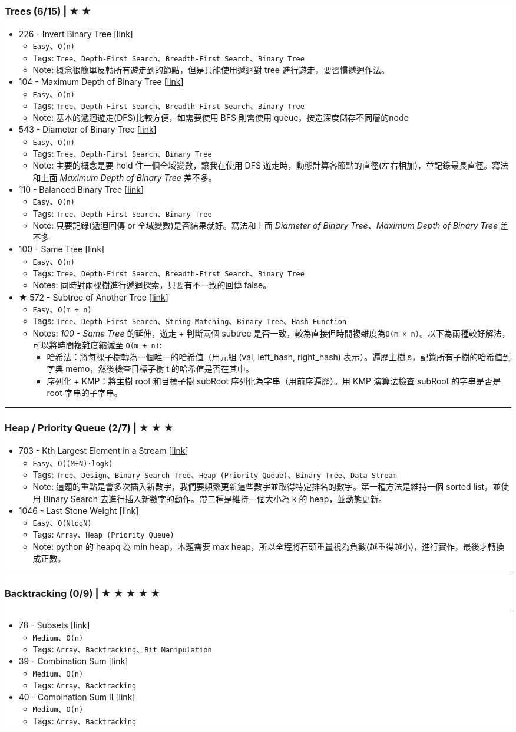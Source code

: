 ### Trees (6/15) | ★ ★
- 226 - Invert Binary Tree [[link](https://leetcode.com/problems/invert-binary-tree)]
  - `Easy`、`O(n)`
  - Tags: `Tree`、`Depth-First Search`、`Breadth-First Search`、`Binary Tree`
  - Note: 概念很簡單反轉所有遊走到的節點，但是只能使用遞迴對 tree 進行遊走，要習慣遞迴作法。
- 104 - Maximum Depth of Binary Tree [[link](https://leetcode.com/problems/maximum-depth-of-binary-tree)]
  - `Easy`、`O(n)`
  - Tags: `Tree`、`Depth-First Search`、`Breadth-First Search`、`Binary Tree`
  - Note: 基本的遞迴遊走(DFS)比較方便，如需要使用 BFS 則需使用 queue，按造深度儲存不同層的node
- 543 - Diameter of Binary Tree [[link](https://leetcode.com/problems/diameter-of-binary-tree)]
  - `Easy`、`O(n)`
  - Tags: `Tree`、`Depth-First Search`、`Binary Tree`
  - Note: 主要的概念是要 hold 住一個全域變數，讓我在使用 DFS 遊走時，動態計算各節點的直徑(左右相加)，並記錄最長直徑。寫法和上面 _Maximum Depth of Binary Tree_ 差不多。
- 110 - Balanced Binary Tree  [[link](https://leetcode.com/problems/balanced-binary-tree)]
  - `Easy`、`O(n)`
  - Tags: `Tree`、`Depth-First Search`、`Binary Tree`
  - Note: 只要記錄(遞迴回傳 or 全域變數)是否結果就好。寫法和上面 _Diameter of Binary Tree_、_Maximum Depth of Binary Tree_ 差不多
- 100 - Same Tree [[link](https://leetcode.com/problems/same-tree)]
  - `Easy`、`O(n)`
  - Tags: `Tree`、`Depth-First Search`、`Breadth-First Search`、`Binary Tree`
  - Notes: 同時對兩棵樹進行遞迴探索，只要有不一致的回傳 false。
- ★ 572 - Subtree of Another Tree [[link](https://leetcode.com/problems/subtree-of-another-tree)]
  - `Easy`、`O(m + n)`
  - Tags: `Tree`、`Depth-First Search`、`String Matching`、`Binary Tree`、`Hash Function`
  - Notes: _100 - Same Tree_ 的延伸，遊走 + 判斷兩個 subtree 是否一致，較為直接但時間複雜度為`O(m × n)`。以下為兩種較好解法，可以將時間複雜度縮減至 `O(m + n)`:
    - 哈希法：將每棵子樹轉為一個唯一的哈希值（用元組 (val, left_hash, right_hash) 表示）。遍歷主樹 s，記錄所有子樹的哈希值到字典 memo，然後檢查目標子樹 t 的哈希值是否在其中。
    - 序列化 + KMP：將主樹 root 和目標子樹 subRoot 序列化為字串（用前序遍歷）。用 KMP 演算法檢查 subRoot 的字串是否是 root 字串的子字串。
---

### Heap / Priority Queue (2/7) | ★ ★ ★ 
- 703 - Kth Largest Element in a Stream [[link](https://leetcode.com/problems/kth-largest-element-in-a-stream)]
  - `Easy`、`O((M+N)⋅logk)`
  - Tags: `Tree`、`Design`、`Binary Search Tree`、`Heap (Priority Queue)`、`Binary Tree`、`Data Stream`
  - Note: 這題的重點是會多次插入新數字，我們要頻繁更新這些數字並取得特定排名的數字。第一種方法是維持一個 sorted list，並使用 Binary Search 去進行插入新數字的動作。帶二種是維持一個大小為 k 的 heap，並動態更新。
- 1046 - Last Stone Weight [[link](https://leetcode.com/problems/last-stone-weight)]
  - `Easy`、`O(NlogN)`
  - Tags: `Array`、`Heap (Priority Queue)`
  - Note: python 的 heapq 為 min heap，本題需要 max heap，所以全程將石頭重量視為負數(越重得越小)，進行實作，最後才轉換成正數。
---

### Backtracking (0/9) | ★ ★ ★ ★ ★ 
---
- 78 - Subsets  [[link](https://leetcode.com/problems/subsets/description/)]
  - `Medium`、`O(n)`
  - Tags: `Array`、`Backtracking`、`Bit Manipulation`
- 39 - Combination Sum  [[link](https://leetcode.com/problems/combination-sum/description/)]
  - `Medium`、`O(n)`
  - Tags: `Array`、`Backtracking`
- 40 - Combination Sum II  [[link](https://leetcode.com/problems/combination-sum-ii/description/)]
  - `Medium`、`O(n)`
  - Tags: `Array`、`Backtracking`
